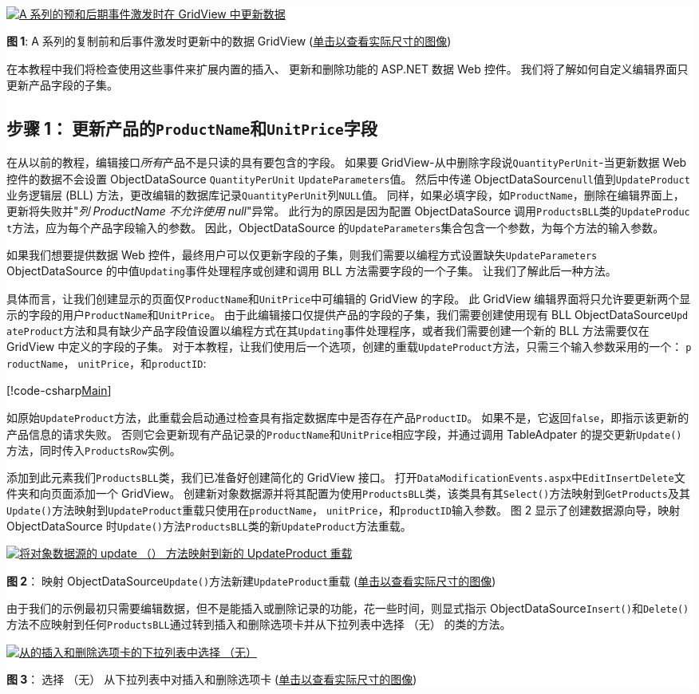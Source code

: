 
[![A 系列的预和后期事件激发时在 GridView 中更新数据](examining-the-events-associated-with-inserting-updating-and-deleting-cs/_static/image2.png)](examining-the-events-associated-with-inserting-updating-and-deleting-cs/_static/image1.png)

**图 1**: A 系列的复制前和后事件激发时更新中的数据 GridView ([单击以查看实际尺寸的图像](examining-the-events-associated-with-inserting-updating-and-deleting-cs/_static/image3.png))


在本教程中我们将检查使用这些事件来扩展内置的插入、 更新和删除功能的 ASP.NET 数据 Web 控件。 我们将了解如何自定义编辑界面只更新产品字段的子集。

## <a name="step-1-updating-a-productsproductnameandunitpricefields"></a>步骤 1： 更新产品的`ProductName`和`UnitPrice`字段

在从以前的教程，编辑接口*所有*产品不是只读的具有要包含的字段。 如果要 GridView-从中删除字段说`QuantityPerUnit`-当更新数据 Web 控件的数据不会设置 ObjectDataSource `QuantityPerUnit` `UpdateParameters`值。 然后中传递 ObjectDataSource`null`值到`UpdateProduct`业务逻辑层 (BLL) 方法，更改编辑的数据库记录`QuantityPerUnit`列`NULL`值。 同样，如果必填字段，如`ProductName`，删除在编辑界面上，更新将失败并"*列 ProductName 不允许使用 null*"异常。 此行为的原因是因为配置 ObjectDataSource 调用`ProductsBLL`类的`UpdateProduct`方法，应为每个产品字段输入的参数。 因此，ObjectDataSource 的`UpdateParameters`集合包含一个参数，为每个方法的输入参数。

如果我们想要提供数据 Web 控件，最终用户可以仅更新字段的子集，则我们需要以编程方式设置缺失`UpdateParameters`ObjectDataSource 的中值`Updating`事件处理程序或创建和调用 BLL 方法需要字段的一个子集。 让我们了解此后一种方法。

具体而言，让我们创建显示的页面仅`ProductName`和`UnitPrice`中可编辑的 GridView 的字段。 此 GridView 编辑界面将只允许要更新两个显示的字段的用户`ProductName`和`UnitPrice`。 由于此编辑接口仅提供产品的字段的子集，我们需要创建使用现有 BLL ObjectDataSource`UpdateProduct`方法和具有缺少产品字段值设置以编程方式在其`Updating`事件处理程序，或者我们需要创建一个新的 BLL 方法需要仅在 GridView 中定义的字段的子集。 对于本教程，让我们使用后一个选项，创建的重载`UpdateProduct`方法，只需三个输入参数采用的一个： `productName`， `unitPrice`，和`productID`:


[!code-csharp[Main](examining-the-events-associated-with-inserting-updating-and-deleting-cs/samples/sample1.cs)]

如原始`UpdateProduct`方法，此重载会启动通过检查具有指定数据库中是否存在产品`ProductID`。 如果不是，它返回`false`，即指示该更新的产品信息的请求失败。 否则它会更新现有产品记录的`ProductName`和`UnitPrice`相应字段，并通过调用 TableAdpater 的提交更新`Update()`方法，同时传入`ProductsRow`实例。

添加到此元素我们`ProductsBLL`类，我们已准备好创建简化的 GridView 接口。 打开`DataModificationEvents.aspx`中`EditInsertDelete`文件夹和向页面添加一个 GridView。 创建新对象数据源并将其配置为使用`ProductsBLL`类，该类具有其`Select()`方法映射到`GetProducts`及其`Update()`方法映射到`UpdateProduct`重载只使用在`productName`， `unitPrice`，和`productID`输入参数。 图 2 显示了创建数据源向导，映射 ObjectDataSource 时`Update()`方法`ProductsBLL`类的新`UpdateProduct`方法重载。


[![将对象数据源的 update （） 方法映射到新的 UpdateProduct 重载](examining-the-events-associated-with-inserting-updating-and-deleting-cs/_static/image5.png)](examining-the-events-associated-with-inserting-updating-and-deleting-cs/_static/image4.png)

**图 2**： 映射 ObjectDataSource`Update()`方法新建`UpdateProduct`重载 ([单击以查看实际尺寸的图像](examining-the-events-associated-with-inserting-updating-and-deleting-cs/_static/image6.png))


由于我们的示例最初只需要编辑数据，但不是能插入或删除记录的功能，花一些时间，则显式指示 ObjectDataSource`Insert()`和`Delete()`方法不应映射到任何`ProductsBLL`通过转到插入和删除选项卡并从下拉列表中选择 （无） 的类的方法。


[![从的插入和删除选项卡的下拉列表中选择 （无）](examining-the-events-associated-with-inserting-updating-and-deleting-cs/_static/image8.png)](examining-the-events-associated-with-inserting-updating-and-deleting-cs/_static/image7.png)

**图 3**： 选择 （无） 从下拉列表中对插入和删除选项卡 ([单击以查看实际尺寸的图像](examining-the-events-associated-with-inserting-updating-and-deleting-cs/_static/image9.png))
